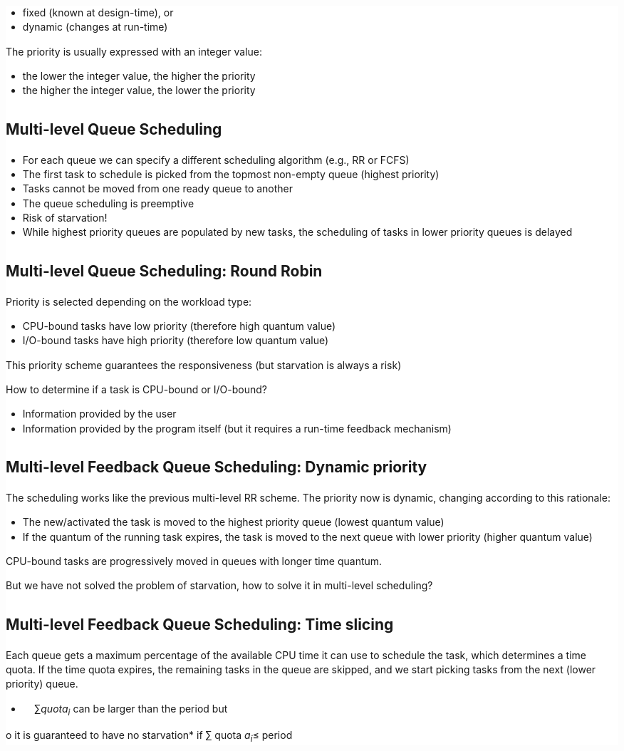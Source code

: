 - fixed (known at design-time), or
- dynamic (changes at run-time)

The priority is usually expressed with an integer value:

- the lower the integer value, the higher the priority
- the higher the integer value, the lower the priority


## Multi-level Queue Scheduling

- For each queue we can specify a different scheduling algorithm (e.g., RR or FCFS)
- The first task to schedule is picked from the topmost non-empty queue (highest priority)
- Tasks cannot be moved from one ready queue to another
- The queue scheduling is preemptive
- Risk of starvation!
- While highest priority queues are populated by new tasks, the scheduling of tasks in lower priority queues is delayed


## Multi-level Queue Scheduling: Round Robin

Priority is selected depending on the workload type:

- CPU-bound tasks have low priority (therefore high quantum value)
- I/O-bound tasks have high priority (therefore low quantum value)

This priority scheme guarantees the responsiveness (but starvation is always a risk)

How to determine if a task is CPU-bound or I/O-bound?

- Information provided by the user
- Information provided by the program itself (but it requires a run-time feedback mechanism)


## Multi-level Feedback Queue Scheduling: Dynamic priority

The scheduling works like the previous multi-level RR scheme. The priority now is dynamic, changing according to this rationale:

- The new/activated the task is moved to the highest priority queue (lowest quantum value)
- If the quantum of the running task expires, the task is moved to the next queue with lower priority (higher quantum value)

CPU-bound tasks are progressively moved in queues with longer time quantum.

But we have not solved the problem of starvation, how to solve it in multi-level scheduling?

## Multi-level Feedback Queue Scheduling: Time slicing

Each queue gets a maximum percentage of the available CPU time it can use to schedule the task, which determines a time quota. If the time quota expires, the remaining tasks in the queue are skipped, and we start picking tasks from the next (lower priority) queue.

- $\quad \sum q u o t a_{i}$ can be larger than the period but

o it is guaranteed to have no starvation* if $\sum$ quota $a_{i} \leq$ period
